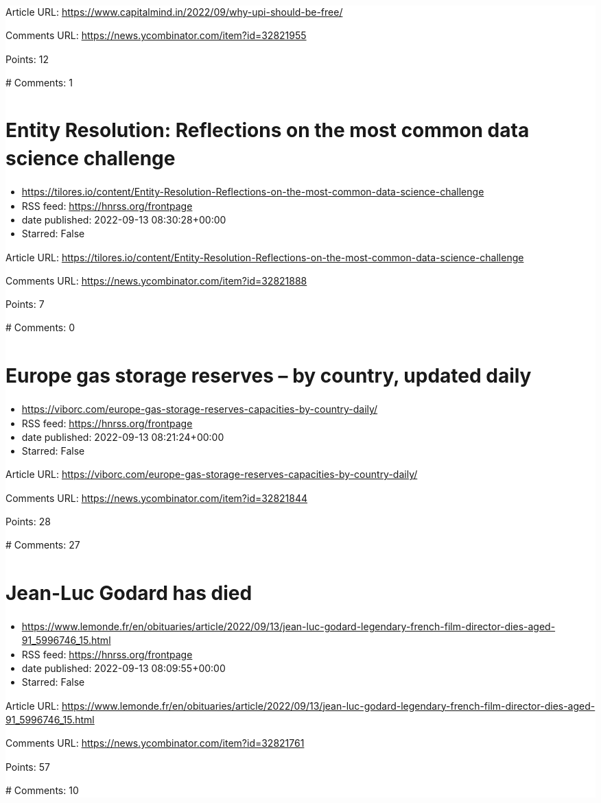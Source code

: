 <p>Article URL: <a href="https://www.capitalmind.in/2022/09/why-upi-should-be-free/">https://www.capitalmind.in/2022/09/why-upi-should-be-free/</a></p>
<p>Comments URL: <a href="https://news.ycombinator.com/item?id=32821955">https://news.ycombinator.com/item?id=32821955</a></p>
<p>Points: 12</p>
<p># Comments: 1</p>

# Entity Resolution: Reflections on the most common data science challenge
 - https://tilores.io/content/Entity-Resolution-Reflections-on-the-most-common-data-science-challenge
 - RSS feed: https://hnrss.org/frontpage
 - date published: 2022-09-13 08:30:28+00:00
 - Starred: False

<p>Article URL: <a href="https://tilores.io/content/Entity-Resolution-Reflections-on-the-most-common-data-science-challenge">https://tilores.io/content/Entity-Resolution-Reflections-on-the-most-common-data-science-challenge</a></p>
<p>Comments URL: <a href="https://news.ycombinator.com/item?id=32821888">https://news.ycombinator.com/item?id=32821888</a></p>
<p>Points: 7</p>
<p># Comments: 0</p>

# Europe gas storage reserves – by country, updated daily
 - https://viborc.com/europe-gas-storage-reserves-capacities-by-country-daily/
 - RSS feed: https://hnrss.org/frontpage
 - date published: 2022-09-13 08:21:24+00:00
 - Starred: False

<p>Article URL: <a href="https://viborc.com/europe-gas-storage-reserves-capacities-by-country-daily/">https://viborc.com/europe-gas-storage-reserves-capacities-by-country-daily/</a></p>
<p>Comments URL: <a href="https://news.ycombinator.com/item?id=32821844">https://news.ycombinator.com/item?id=32821844</a></p>
<p>Points: 28</p>
<p># Comments: 27</p>

# Jean-Luc Godard has died
 - https://www.lemonde.fr/en/obituaries/article/2022/09/13/jean-luc-godard-legendary-french-film-director-dies-aged-91_5996746_15.html
 - RSS feed: https://hnrss.org/frontpage
 - date published: 2022-09-13 08:09:55+00:00
 - Starred: False

<p>Article URL: <a href="https://www.lemonde.fr/en/obituaries/article/2022/09/13/jean-luc-godard-legendary-french-film-director-dies-aged-91_5996746_15.html">https://www.lemonde.fr/en/obituaries/article/2022/09/13/jean-luc-godard-legendary-french-film-director-dies-aged-91_5996746_15.html</a></p>
<p>Comments URL: <a href="https://news.ycombinator.com/item?id=32821761">https://news.ycombinator.com/item?id=32821761</a></p>
<p>Points: 57</p>
<p># Comments: 10</p>
